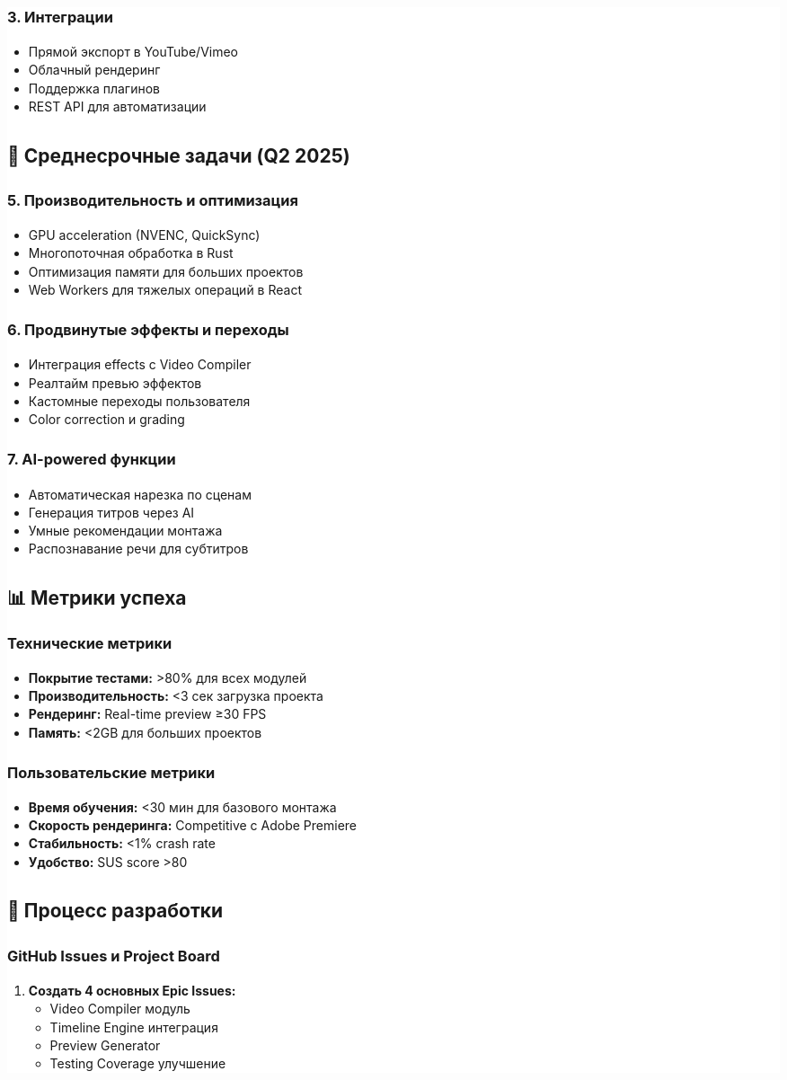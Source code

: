 ### 3. Интеграции
- Прямой экспорт в YouTube/Vimeo
- Облачный рендеринг
- Поддержка плагинов
- REST API для автоматизации

## 🚀 Среднесрочные задачи (Q2 2025)

### 5. Производительность и оптимизация
- GPU acceleration (NVENC, QuickSync)
- Многопоточная обработка в Rust
- Оптимизация памяти для больших проектов
- Web Workers для тяжелых операций в React

### 6. Продвинутые эффекты и переходы
- Интеграция effects с Video Compiler
- Реалтайм превью эффектов
- Кастомные переходы пользователя
- Color correction и grading

### 7. AI-powered функции
- Автоматическая нарезка по сценам
- Генерация титров через AI
- Умные рекомендации монтажа
- Распознавание речи для субтитров

## 📊 Метрики успеха

### Технические метрики
- **Покрытие тестами:** >80% для всех модулей
- **Производительность:** <3 сек загрузка проекта
- **Рендеринг:** Real-time preview ≥30 FPS
- **Память:** <2GB для больших проектов

### Пользовательские метрики
- **Время обучения:** <30 мин для базового монтажа
- **Скорость рендеринга:** Competitive с Adobe Premiere
- **Стабильность:** <1% crash rate
- **Удобство:** SUS score >80

## 🔄 Процесс разработки

### GitHub Issues и Project Board
1. **Создать 4 основных Epic Issues:**
   - Video Compiler модуль
   - Timeline Engine интеграция  
   - Preview Generator
   - Testing Coverage улучшение
